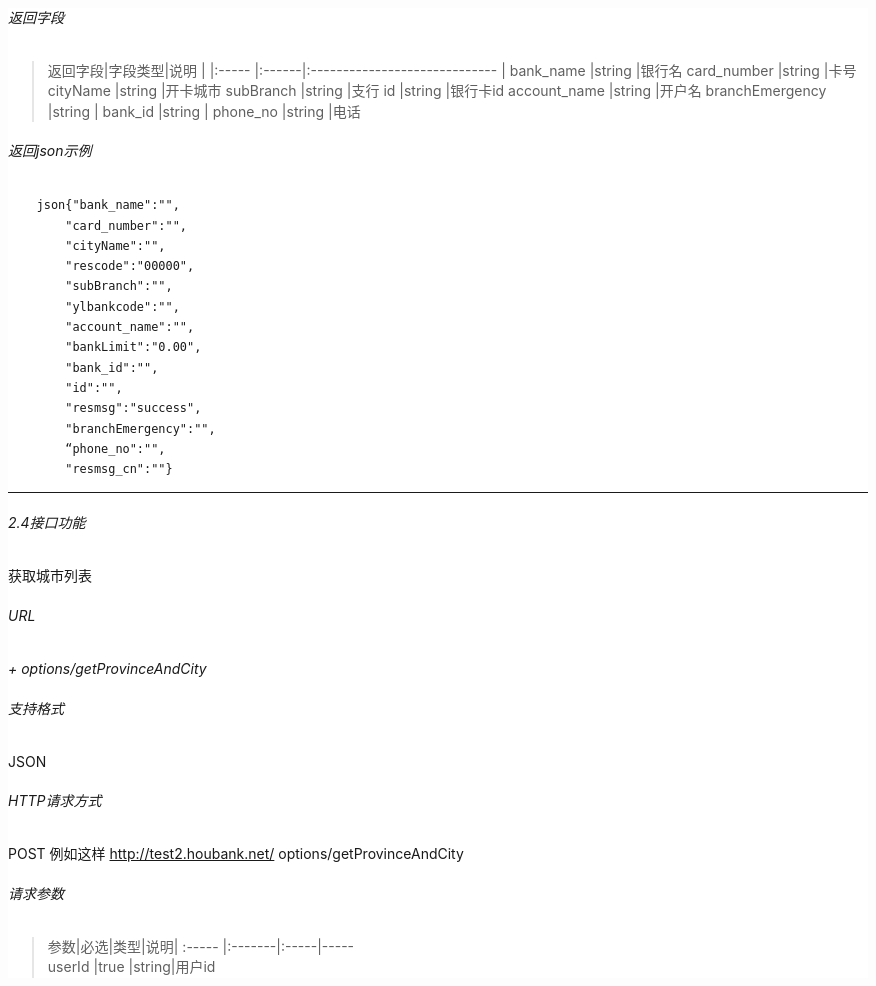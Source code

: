 
###### 返回字段
> 返回字段|字段类型|说明       |
|:-----   |:------|:-----------------------------   |
bank_name       |string   |银行名
card_number       |string   |卡号           
cityName       |string   |开卡城市
subBranch      |string   |支行
id       |string   |银行卡id
account_name       |string   |开户名
branchEmergency  |string   |
bank_id        |string   |
phone_no      |string  |电话

###### 返回json示例
> 
        json{"bank_name":"",
            "card_number":"",
            "cityName":"",
            "rescode":"00000",
            "subBranch":"",
            "ylbankcode":"",
            "account_name":"",
            "bankLimit":"0.00",
            "bank_id":"",
            "id":"",
            "resmsg":"success",
            "branchEmergency":"",
            “phone_no":"",
            "resmsg_cn":""}
            
            
***




###### 2.4接口功能
获取城市列表

###### URL
*+  options/getProvinceAndCity*


###### 支持格式
 JSON

###### HTTP请求方式
POST
     例如这样  http://test2.houbank.net/ options/getProvinceAndCity

###### 请求参数
> 参数|必选|类型|说明|
:-----  |:-------|:-----|-----                              
userId           |true    |string|用户id               
 
